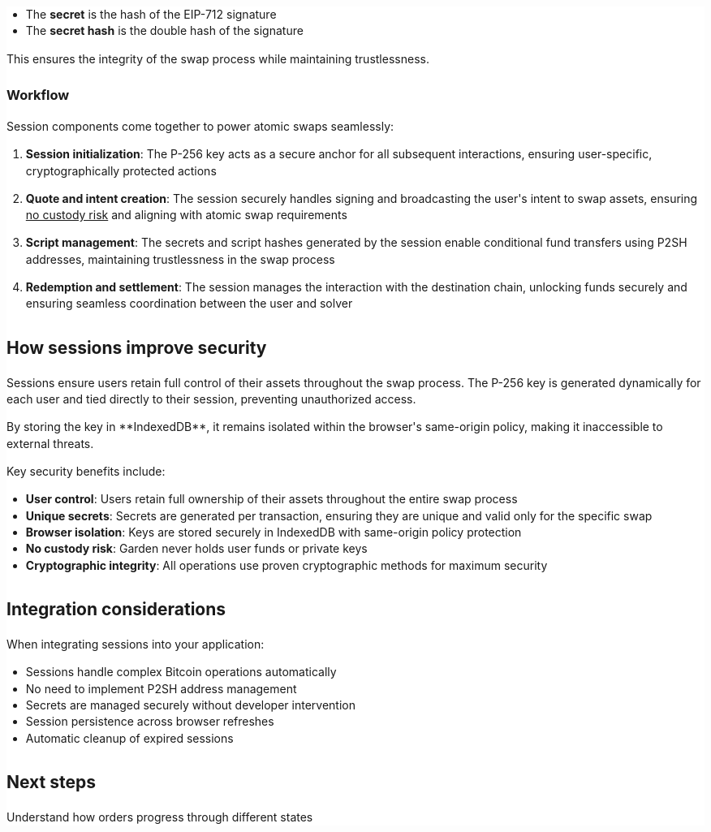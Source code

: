 * The **secret** is the hash of the EIP-712 signature
* The **secret hash** is the double hash of the signature

This ensures the integrity of the swap process while maintaining trustlessness.

### Workflow

Session components come together to power atomic swaps seamlessly:

1. **Session initialization**: The P-256 key acts as a secure anchor for all subsequent interactions, ensuring user-specific, cryptographically protected actions

2. **Quote and intent creation**: The session securely handles signing and broadcasting the user's intent to swap assets, ensuring [no custody risk](/home/fundamentals/benefits/no-custody-risk) and aligning with atomic swap requirements

3. **Script management**: The secrets and script hashes generated by the session enable conditional fund transfers using P2SH addresses, maintaining trustlessness in the swap process

4. **Redemption and settlement**: The session manages the interaction with the destination chain, unlocking funds securely and ensuring seamless coordination between the user and solver

## How sessions improve security

Sessions ensure users retain full control of their assets throughout the swap process. The P-256 key is generated dynamically for each user and tied directly to their session, preventing unauthorized access.

<Note>
  By storing the key in **IndexedDB**, it remains isolated within the browser's same-origin policy, making it inaccessible to external threats.
</Note>

Key security benefits include:

* **User control**: Users retain full ownership of their assets throughout the entire swap process
* **Unique secrets**: Secrets are generated per transaction, ensuring they are unique and valid only for the specific swap
* **Browser isolation**: Keys are stored securely in IndexedDB with same-origin policy protection
* **No custody risk**: Garden never holds user funds or private keys
* **Cryptographic integrity**: All operations use proven cryptographic methods for maximum security

## Integration considerations

When integrating sessions into your application:

* Sessions handle complex Bitcoin operations automatically
* No need to implement P2SH address management
* Secrets are managed securely without developer intervention
* Session persistence across browser refreshes
* Automatic cleanup of expired sessions

## Next steps

<CardGroup cols={2}>
  <Card title="Order lifecycle" href="/developers/core/order-lifecycle">
    Understand how orders progress through different states
  </Card>
